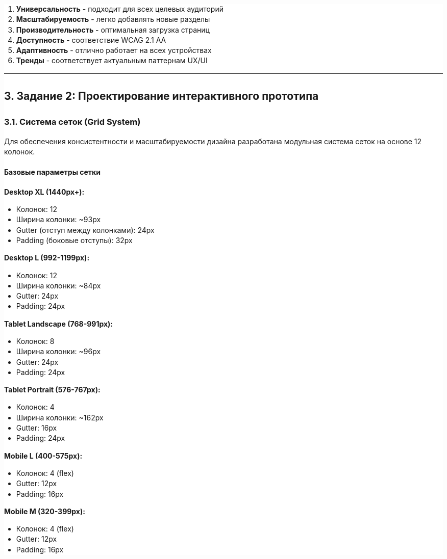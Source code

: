 1. **Универсальность** - подходит для всех целевых аудиторий
2. **Масштабируемость** - легко добавлять новые разделы
3. **Производительность** - оптимальная загрузка страниц
4. **Доступность** - соответствие WCAG 2.1 AA
5. **Адаптивность** - отлично работает на всех устройствах
6. **Тренды** - соответствует актуальным паттернам UX/UI

---

## 3. Задание 2: Проектирование интерактивного прототипа

### 3.1. Система сеток (Grid System)

Для обеспечения консистентности и масштабируемости дизайна разработана модульная система сеток на основе 12 колонок.

#### Базовые параметры сетки

**Desktop XL (1440px+):**

- Колонок: 12
- Ширина колонки: ~93px
- Gutter (отступ между колонками): 24px
- Padding (боковые отступы): 32px

**Desktop L (992-1199px):**

- Колонок: 12
- Ширина колонки: ~84px
- Gutter: 24px
- Padding: 24px

**Tablet Landscape (768-991px):**

- Колонок: 8
- Ширина колонки: ~96px
- Gutter: 24px
- Padding: 24px

**Tablet Portrait (576-767px):**

- Колонок: 4
- Ширина колонки: ~162px
- Gutter: 16px
- Padding: 24px

**Mobile L (400-575px):**

- Колонок: 4 (flex)
- Gutter: 12px
- Padding: 16px

**Mobile M (320-399px):**

- Колонок: 4 (flex)
- Gutter: 12px
- Padding: 16px
